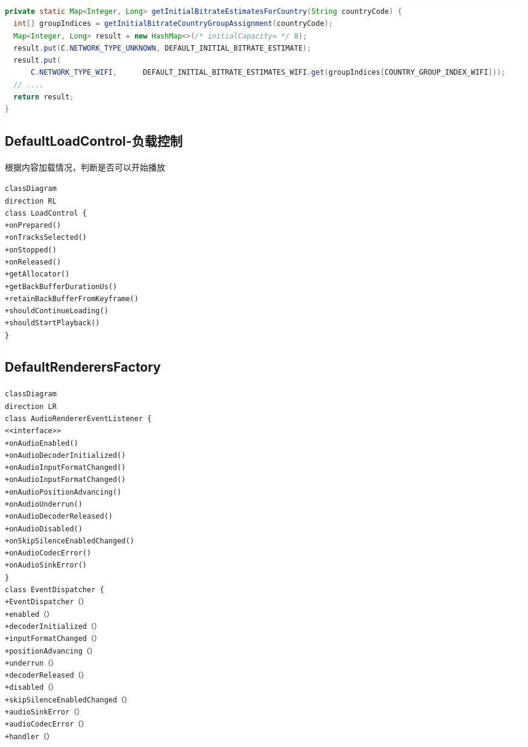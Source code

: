 ```java
private static Map<Integer, Long> getInitialBitrateEstimatesForCountry(String countryCode) {
  int[] groupIndices = getInitialBitrateCountryGroupAssignment(countryCode);
  Map<Integer, Long> result = new HashMap<>(/* initialCapacity= */ 8);
  result.put(C.NETWORK_TYPE_UNKNOWN, DEFAULT_INITIAL_BITRATE_ESTIMATE);
  result.put(
      C.NETWORK_TYPE_WIFI,      DEFAULT_INITIAL_BITRATE_ESTIMATES_WIFI.get(groupIndices[COUNTRY_GROUP_INDEX_WIFI]));
  // ....  
  return result;
}
```

## DefaultLoadControl-负载控制

根据内容加载情况，判断是否可以开始播放

```mermaid
classDiagram
direction RL
class LoadControl {
+onPrepared()
+onTracksSelected()
+onStopped()
+onReleased()
+getAllocator()
+getBackBufferDurationUs()
+retainBackBufferFromKeyframe()
+shouldContinueLoading()
+shouldStartPlayback()
}
```

## DefaultRenderersFactory

```mermaid
classDiagram
direction LR
class AudioRendererEventListener {
<<interface>>
+onAudioEnabled()
+onAudioDecoderInitialized()
+onAudioInputFormatChanged()
+onAudioInputFormatChanged()
+onAudioPositionAdvancing()
+onAudioUnderrun()
+onAudioDecoderReleased()
+onAudioDisabled()
+onSkipSilenceEnabledChanged()
+onAudioCodecError()
+onAudioSinkError()
}
class EventDispatcher {
+EventDispatcher（）
+enabled（）
+decoderInitialized（）
+inputFormatChanged（）
+positionAdvancing（）
+underrun（）
+decoderReleased（）
+disabled（）
+skipSilenceEnabledChanged（）
+audioSinkError（）
+audioCodecError（）
+handler（）
```